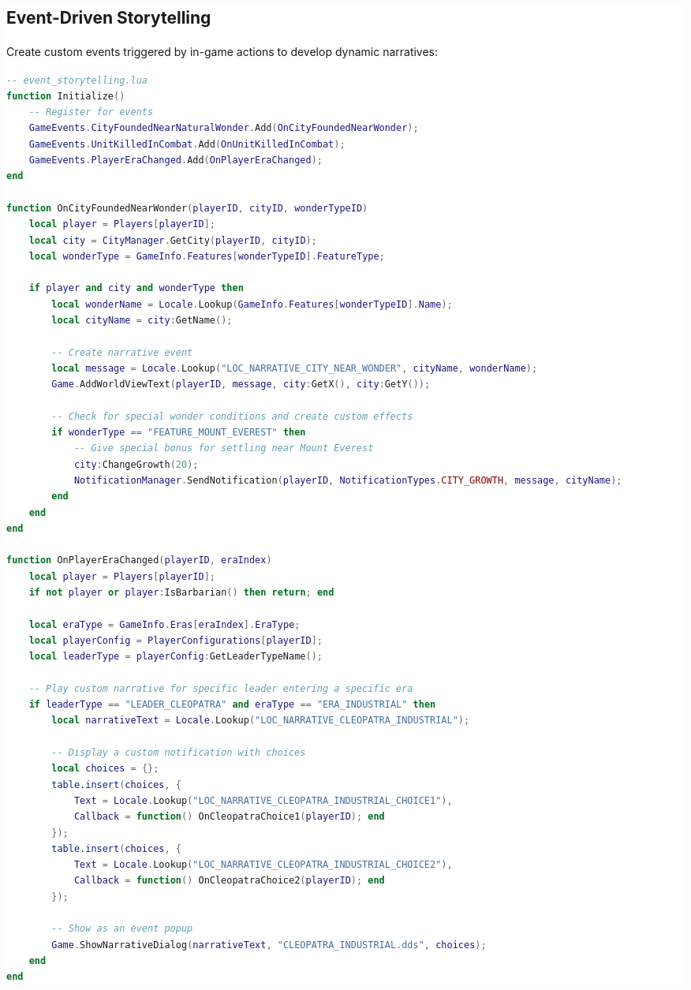 ## Event-Driven Storytelling

Create custom events triggered by in-game actions to develop dynamic narratives:

```lua
-- event_storytelling.lua
function Initialize()
    -- Register for events
    GameEvents.CityFoundedNearNaturalWonder.Add(OnCityFoundedNearWonder);
    GameEvents.UnitKilledInCombat.Add(OnUnitKilledInCombat);
    GameEvents.PlayerEraChanged.Add(OnPlayerEraChanged);
end

function OnCityFoundedNearWonder(playerID, cityID, wonderTypeID)
    local player = Players[playerID];
    local city = CityManager.GetCity(playerID, cityID);
    local wonderType = GameInfo.Features[wonderTypeID].FeatureType;
    
    if player and city and wonderType then
        local wonderName = Locale.Lookup(GameInfo.Features[wonderTypeID].Name);
        local cityName = city:GetName();
        
        -- Create narrative event
        local message = Locale.Lookup("LOC_NARRATIVE_CITY_NEAR_WONDER", cityName, wonderName);
        Game.AddWorldViewText(playerID, message, city:GetX(), city:GetY());
        
        -- Check for special wonder conditions and create custom effects
        if wonderType == "FEATURE_MOUNT_EVEREST" then
            -- Give special bonus for settling near Mount Everest
            city:ChangeGrowth(20);
            NotificationManager.SendNotification(playerID, NotificationTypes.CITY_GROWTH, message, cityName);
        end
    end
end

function OnPlayerEraChanged(playerID, eraIndex)
    local player = Players[playerID];
    if not player or player:IsBarbarian() then return; end
    
    local eraType = GameInfo.Eras[eraIndex].EraType;
    local playerConfig = PlayerConfigurations[playerID];
    local leaderType = playerConfig:GetLeaderTypeName();
    
    -- Play custom narrative for specific leader entering a specific era
    if leaderType == "LEADER_CLEOPATRA" and eraType == "ERA_INDUSTRIAL" then
        local narrativeText = Locale.Lookup("LOC_NARRATIVE_CLEOPATRA_INDUSTRIAL");
        
        -- Display a custom notification with choices
        local choices = {};
        table.insert(choices, {
            Text = Locale.Lookup("LOC_NARRATIVE_CLEOPATRA_INDUSTRIAL_CHOICE1"),
            Callback = function() OnCleopatraChoice1(playerID); end
        });
        table.insert(choices, {
            Text = Locale.Lookup("LOC_NARRATIVE_CLEOPATRA_INDUSTRIAL_CHOICE2"),
            Callback = function() OnCleopatraChoice2(playerID); end
        });
        
        -- Show as an event popup
        Game.ShowNarrativeDialog(narrativeText, "CLEOPATRA_INDUSTRIAL.dds", choices);
    end
end

```
